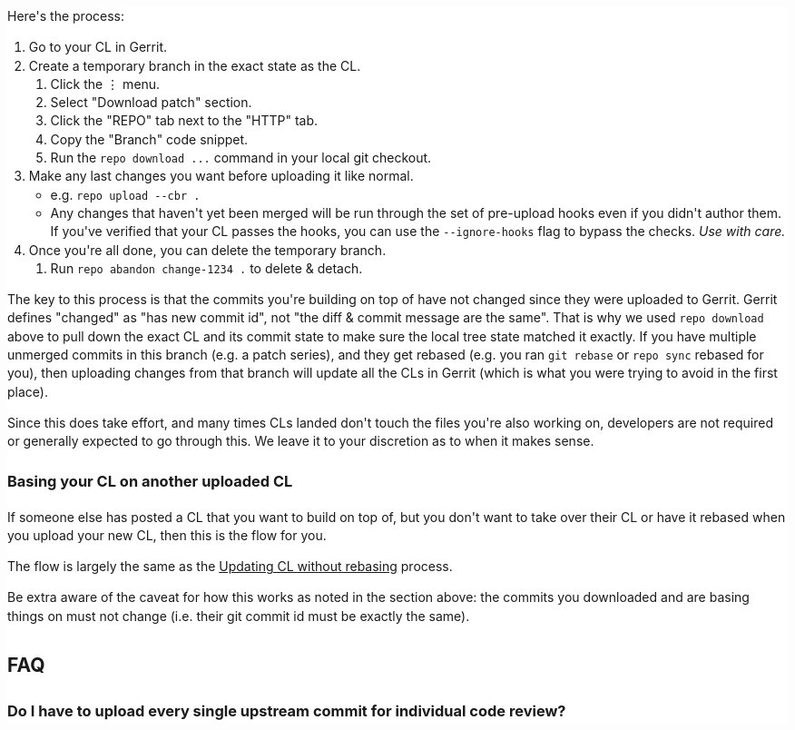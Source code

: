 Here's the process:

1.  Go to your CL in Gerrit.
1.  Create a temporary branch in the exact state as the CL.
    1.  Click the ⋮ menu.
    1.  Select "Download patch" section.
    1.  Click the "REPO" tab next to the "HTTP" tab.
    1.  Copy the "Branch" code snippet.
    1.  Run the `repo download ...` command in your local git checkout.
1.  Make any last changes you want before uploading it like normal.
    *   e.g. `repo upload --cbr .`
    *   Any changes that haven't yet been merged will be run through the set of
        pre-upload hooks even if you didn't author them.
        If you've verified that your CL passes the hooks, you can use the
        `--ignore-hooks` flag to bypass the checks.
        *Use with care.*
1.  Once you're all done, you can delete the temporary branch.
    1.   Run `repo abandon change-1234 .` to delete & detach.

The key to this process is that the commits you're building on top of have not
changed since they were uploaded to Gerrit.
Gerrit defines "changed" as "has new commit id", not "the diff & commit message
are the same".
That is why we used `repo download` above to pull down the exact CL and its
commit state to make sure the local tree state matched it exactly.
If you have multiple unmerged commits in this branch (e.g. a patch series), and
they get rebased (e.g. you ran `git rebase` or `repo sync` rebased for you),
then uploading changes from that branch will update all the CLs in Gerrit (which
is what you were trying to avoid in the first place).

Since this does take effort, and many times CLs landed don't touch the files
you're also working on, developers are not required or generally expected to
go through this.
We leave it to your discretion as to when it makes sense.

### Basing your CL on another uploaded CL

If someone else has posted a CL that you want to build on top of, but you don't
want to take over their CL or have it rebased when you upload your new CL, then
this is the flow for you.

The flow is largely the same as the [Updating CL without
rebasing](#updating-cl-without-rebasing) process.

Be extra aware of the caveat for how this works as noted in the section above:
the commits you downloaded and are basing things on must not change (i.e. their
git commit id must be exactly the same).

## FAQ

### Do I have to upload every single upstream commit for individual code review?
